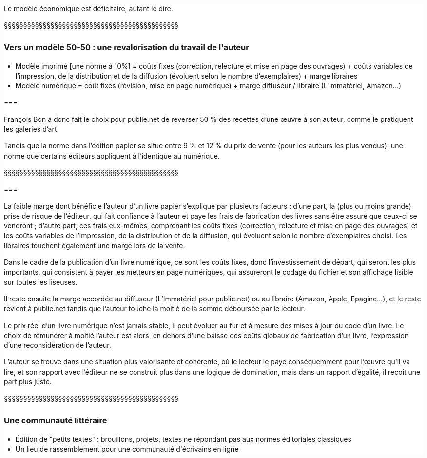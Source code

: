 Le modèle économique est déficitaire, autant le dire.

§§§§§§§§§§§§§§§§§§§§§§§§§§§§§§§§§§§§§§§§§§§§§


### Vers un modèle 50-50 : une revalorisation du travail de l'auteur
* Modèle imprimé [une norme à 10%] = coûts fixes (correction, relecture et mise en page des ouvrages) + coûts variables de l’impression, de la distribution et de la diffusion (évoluent selon le nombre d’exemplaires) + marge libraires
* Modèle numérique = coût fixes (révision, mise en page numérique) + marge diffuseur / libraire (L'Immatériel, Amazon...)


===

François Bon a donc fait le choix pour publie.net de reverser 50 % des recettes d’une œuvre à son auteur, comme le pratiquent les galeries d’art.

Tandis que la norme dans l’édition papier se situe entre 9 % et 12 % du prix de vente (pour les auteurs les plus vendus), une norme que certains éditeurs appliquent à l’identique au numérique.

§§§§§§§§§§§§§§§§§§§§§§§§§§§§§§§§§§§§§§§§§§§§§


===

La faible marge dont bénéficie l’auteur d’un livre papier s’explique par plusieurs facteurs : d’une part, la (plus ou moins grande) prise de risque de l’éditeur, qui fait confiance à l’auteur et paye les frais de fabrication des livres sans être assuré que ceux-ci se vendront ; d’autre part, ces frais eux-mêmes, comprenant les coûts fixes (correction, relecture et mise en page des ouvrages) et les coûts variables de l’impression, de la distribution et de la diffusion, qui évoluent selon le nombre d’exemplaires choisi. Les libraires touchent également une marge lors de la vente.

Dans le cadre de la publication d’un livre numérique, ce sont les coûts fixes, donc l’investissement de départ, qui seront les plus importants, qui consistent à payer les metteurs en page numériques, qui assureront le codage du fichier et son affichage lisible sur toutes les liseuses.

Il reste ensuite la marge accordée au diffuseur (L’Immatériel pour publie.net) ou au libraire (Amazon, Apple, Epagine...), et le reste revient à publie.net tandis que l’auteur touche la moitié de la somme déboursée par le lecteur.

Le prix réel d’un livre numérique n’est jamais stable, il peut évoluer au fur et à mesure des mises à jour du code d’un livre. Le choix de rémunérer à moitié l’auteur est alors, en dehors d’une baisse des coûts globaux de fabrication d’un livre, l’expression d’une reconsidération de l’auteur.

L’auteur se trouve dans une situation plus valorisante et cohérente, où le lecteur le paye conséquemment pour l’œuvre qu’il va lire, et son rapport avec l’éditeur ne se construit plus dans une logique de domination, mais dans un rapport d’égalité, il reçoit une part plus juste.


§§§§§§§§§§§§§§§§§§§§§§§§§§§§§§§§§§§§§§§§§§§§§


### Une communauté littéraire
* Édition de "petits textes" : brouillons, projets, textes ne répondant pas aux normes éditoriales classiques
* Un lieu de rassemblement pour une communauté d'écrivains en ligne
